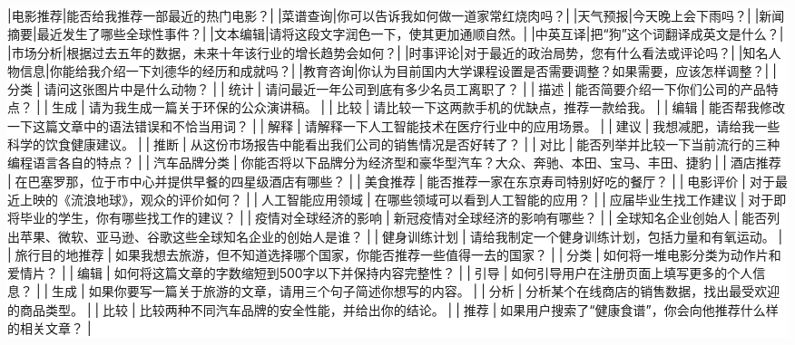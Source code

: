 |电影推荐|能否给我推荐一部最近的热门电影？|
|菜谱查询|你可以告诉我如何做一道家常红烧肉吗？|
|天气预报|今天晚上会下雨吗？|
|新闻摘要|最近发生了哪些全球性事件？|
|文本编辑|请将这段文字润色一下，使其更加通顺自然。|
|中英互译|把“狗”这个词翻译成英文是什么？|
|市场分析|根据过去五年的数据，未来十年该行业的增长趋势会如何？|
|时事评论|对于最近的政治局势，您有什么看法或评论吗？|
|知名人物信息|你能给我介绍一下刘德华的经历和成就吗？|
|教育咨询|你认为目前国内大学课程设置是否需要调整？如果需要，应该怎样调整？|
| 分类 | 请问这张图片中是什么动物？ |
| 统计 | 请问最近一年公司到底有多少名员工离职了？ |
| 描述 | 能否简要介绍一下你们公司的产品特点？ |
| 生成 | 请为我生成一篇关于环保的公众演讲稿。 |
| 比较 | 请比较一下这两款手机的优缺点，推荐一款给我。 |
| 编辑 | 能否帮我修改一下这篇文章中的语法错误和不恰当用词？ |
| 解释 | 请解释一下人工智能技术在医疗行业中的应用场景。 |
| 建议 | 我想减肥，请给我一些科学的饮食健康建议。 |
| 推断 | 从这份市场报告中能看出我们公司的销售情况是否好转了？ |
| 对比 | 能否列举并比较一下当前流行的三种编程语言各自的特点？ |
| 汽车品牌分类              | 你能否将以下品牌分为经济型和豪华型汽车？大众、奔驰、本田、宝马、丰田、捷豹                                                      |
| 酒店推荐                  | 在巴塞罗那，位于市中心并提供早餐的四星级酒店有哪些？                                                                               |
| 美食推荐                  | 能否推荐一家在东京寿司特别好吃的餐厅？                                                                                            |
| 电影评价                  | 对于最近上映的《流浪地球》，观众的评价如何？                                                                                     |
| 人工智能应用领域          | 在哪些领域可以看到人工智能的应用？                                                                                                |
| 应届毕业生找工作建议      | 对于即将毕业的学生，你有哪些找工作的建议？                                                                                        |
| 疫情对全球经济的影响      | 新冠疫情对全球经济的影响有哪些？                                                                                                  |
| 全球知名企业创始人        | 能否列出苹果、微软、亚马逊、谷歌这些全球知名企业的创始人是谁？                                                                       |
| 健身训练计划              | 请给我制定一个健身训练计划，包括力量和有氧运动。                                                                                  |
| 旅行目的地推荐            | 如果我想去旅游，但不知道选择哪个国家，你能否推荐一些值得一去的国家？                                                               |
| 分类 | 如何将一堆电影分类为动作片和爱情片？ |
| 编辑 | 如何将这篇文章的字数缩短到500字以下并保持内容完整性？ |
| 引导 | 如何引导用户在注册页面上填写更多的个人信息？ |
| 生成 | 如果你要写一篇关于旅游的文章，请用三个句子简述你想写的内容。 |
| 分析 | 分析某个在线商店的销售数据，找出最受欢迎的商品类型。 |
| 比较 | 比较两种不同汽车品牌的安全性能，并给出你的结论。 |
| 推荐 | 如果用户搜索了“健康食谱”，你会向他推荐什么样的相关文章？ |